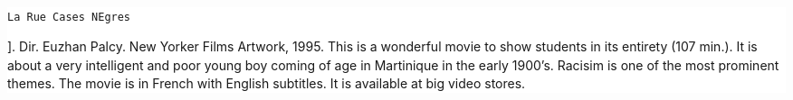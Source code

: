     La Rue Cases NEgres
   </i>
   ]. Dir. Euzhan Palcy. New Yorker Films Artwork, 1995. This is a wonderful movie to show students in its entirety (107 min.). It is about a very intelligent and poor young boy coming of age in Martinique in the early 1900’s. Racisim is one of the most prominent themes. The movie is in French with English subtitles. It is available at big video stores.
  </p>
</font>
 
</body>